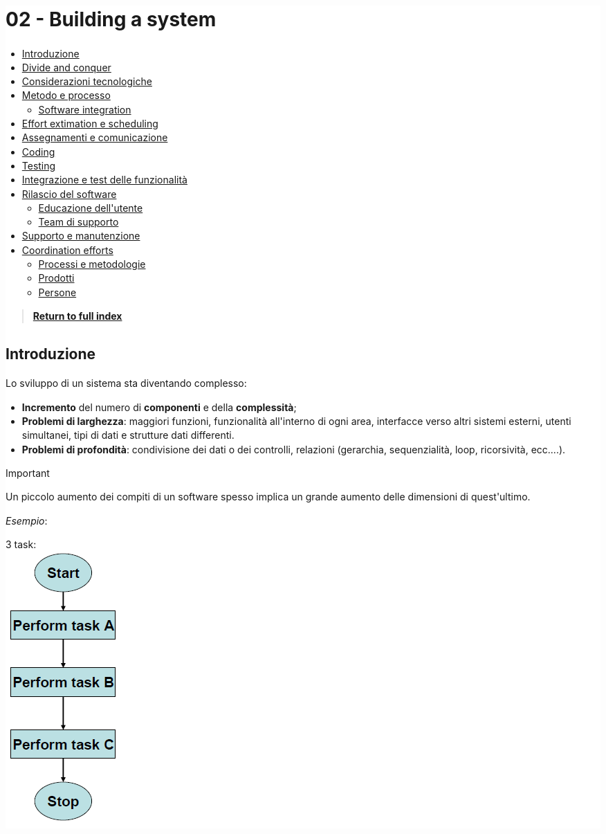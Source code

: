 # 02 - Building a system 

- [Introduzione](#introduzione)
- [Divide and conquer](#divide-and-conquer)
- [Considerazioni tecnologiche](#considerazioni-tecnologiche)
- [Metodo e processo](#metodo-e-processo)
  - [Software integration](#software-integration)
- [Effort extimation e scheduling](#effort-extimation-e-scheduling)
- [Assegnamenti e comunicazione](#assegnamenti-e-comunicazione)
- [Coding](#coding)
- [Testing](#testing)
- [Integrazione e test delle funzionalità](#integrazione-e-test-delle-funzionalità)
- [Rilascio del software](#rilascio-del-software)
  - [Educazione dell'utente](#educazione-dellutente)
  - [Team di supporto](#team-di-supporto)
- [Supporto e manutenzione](#supporto-e-manutenzione)
- [Coordination efforts](#coordination-efforts)
  - [Processi e metodologie](#processi-e-metodologie)
  - [Prodotti](#prodotti)
  - [Persone](#persone)

> [**Return to full index**](00%20-%20Index.md)

## Introduzione

Lo sviluppo di un sistema sta diventando complesso:

- **Incremento** del numero di **componenti** e della **complessità**;
- **Problemi di larghezza**: maggiori funzioni, funzionalità all'interno di ogni area, interfacce verso altri sistemi esterni, utenti simultanei, tipi di dati e strutture dati differenti.
- **Problemi di profondità**: condivisione dei dati o dei controlli, relazioni (gerarchia, sequenzialità, loop, ricorsività, ecc....).

> [!IMPORTANT]
>
> Un piccolo aumento dei compiti di un software spesso implica un grande aumento delle dimensioni di quest'ultimo.
>
> _Esempio_:
>
> 3 task:
> \
> ![small](resources\small.png)